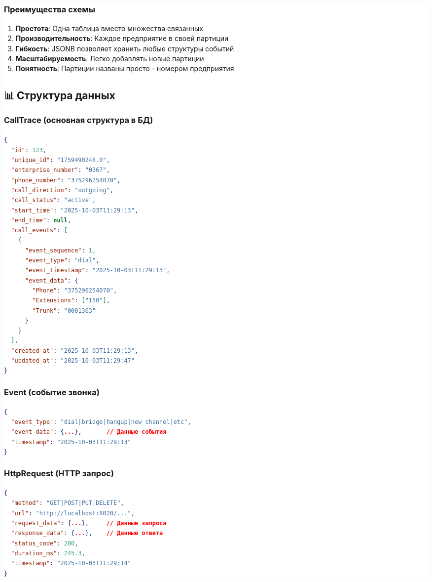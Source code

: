 ### Преимущества схемы

1. **Простота**: Одна таблица вместо множества связанных
2. **Производительность**: Каждое предприятие в своей партиции
3. **Гибкость**: JSONB позволяет хранить любые структуры событий
4. **Масштабируемость**: Легко добавлять новые партиции
5. **Понятность**: Партиции названы просто - номером предприятия

## 📊 Структура данных

### CallTrace (основная структура в БД)
```json
{
  "id": 123,
  "unique_id": "1759490248.0",
  "enterprise_number": "0367",
  "phone_number": "375296254070",
  "call_direction": "outgoing",
  "call_status": "active",
  "start_time": "2025-10-03T11:29:13",
  "end_time": null,
  "call_events": [
    {
      "event_sequence": 1,
      "event_type": "dial",
      "event_timestamp": "2025-10-03T11:29:13",
      "event_data": {
        "Phone": "375296254070",
        "Extensions": ["150"],
        "Trunk": "0001363"
      }
    }
  ],
  "created_at": "2025-10-03T11:29:13",
  "updated_at": "2025-10-03T11:29:47"
}
```

### Event (событие звонка)
```json
{
  "event_type": "dial|bridge|hangup|new_channel|etc",
  "event_data": {...},       // Данные события
  "timestamp": "2025-10-03T11:29:13"
}
```

### HttpRequest (HTTP запрос)
```json
{
  "method": "GET|POST|PUT|DELETE",
  "url": "http://localhost:8020/...",
  "request_data": {...},     // Данные запроса
  "response_data": {...},    // Данные ответа
  "status_code": 200,
  "duration_ms": 245.3,
  "timestamp": "2025-10-03T11:29:14"
}
```
